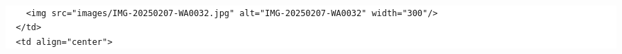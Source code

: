         <img src="images/IMG-20250207-WA0032.jpg" alt="IMG-20250207-WA0032" width="300"/>
      </td>
      <td align="center">